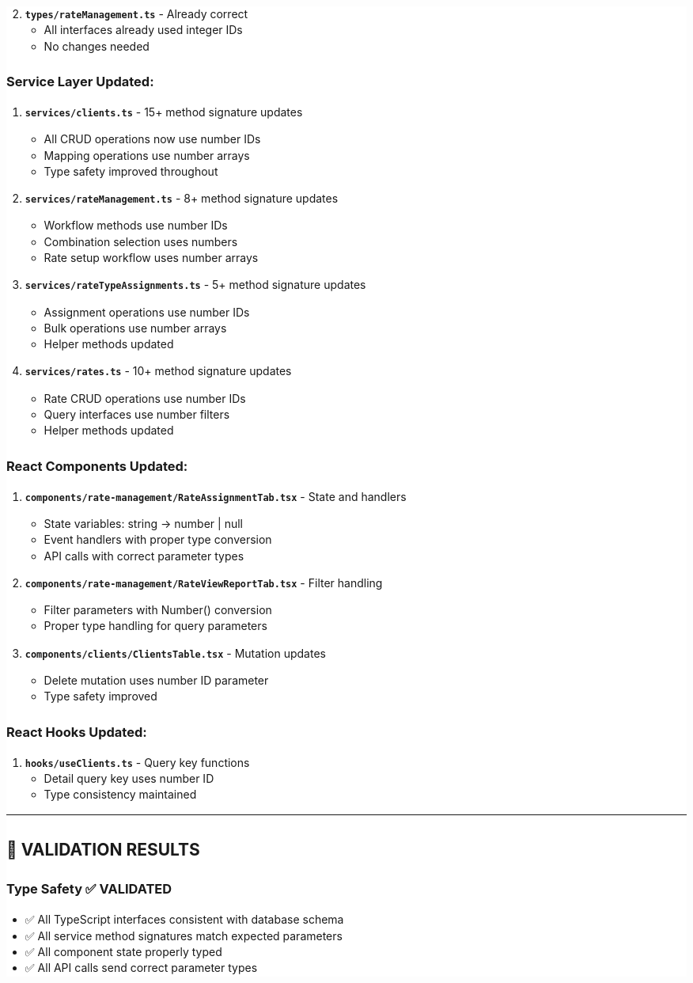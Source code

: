 2. **`types/rateManagement.ts`** - Already correct
   - All interfaces already used integer IDs
   - No changes needed

### **Service Layer Updated:**
1. **`services/clients.ts`** - 15+ method signature updates
   - All CRUD operations now use number IDs
   - Mapping operations use number arrays
   - Type safety improved throughout

2. **`services/rateManagement.ts`** - 8+ method signature updates
   - Workflow methods use number IDs
   - Combination selection uses numbers
   - Rate setup workflow uses number arrays

3. **`services/rateTypeAssignments.ts`** - 5+ method signature updates
   - Assignment operations use number IDs
   - Bulk operations use number arrays
   - Helper methods updated

4. **`services/rates.ts`** - 10+ method signature updates
   - Rate CRUD operations use number IDs
   - Query interfaces use number filters
   - Helper methods updated

### **React Components Updated:**
1. **`components/rate-management/RateAssignmentTab.tsx`** - State and handlers
   - State variables: string → number | null
   - Event handlers with proper type conversion
   - API calls with correct parameter types

2. **`components/rate-management/RateViewReportTab.tsx`** - Filter handling
   - Filter parameters with Number() conversion
   - Proper type handling for query parameters

3. **`components/clients/ClientsTable.tsx`** - Mutation updates
   - Delete mutation uses number ID parameter
   - Type safety improved

### **React Hooks Updated:**
1. **`hooks/useClients.ts`** - Query key functions
   - Detail query key uses number ID
   - Type consistency maintained

---

## 🧪 **VALIDATION RESULTS**

### **Type Safety ✅ VALIDATED**
- ✅ All TypeScript interfaces consistent with database schema
- ✅ All service method signatures match expected parameters
- ✅ All component state properly typed
- ✅ All API calls send correct parameter types
